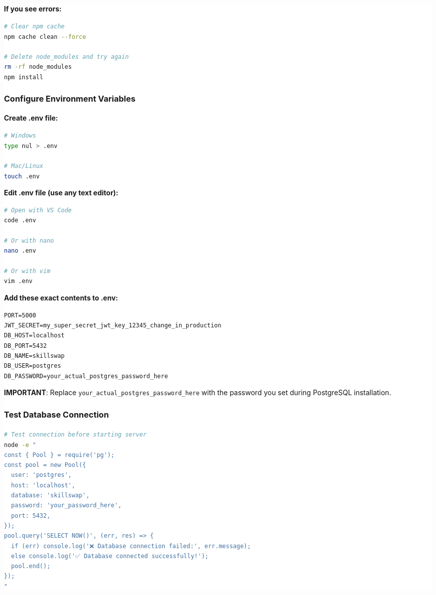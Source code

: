 **If you see errors:**
```bash
# Clear npm cache
npm cache clean --force

# Delete node_modules and try again
rm -rf node_modules
npm install
```

### Configure Environment Variables

**Create .env file:**
```bash
# Windows
type nul > .env

# Mac/Linux
touch .env
```

**Edit .env file (use any text editor):**
```bash
# Open with VS Code
code .env

# Or with nano
nano .env

# Or with vim
vim .env
```

**Add these exact contents to .env:**
```env
PORT=5000
JWT_SECRET=my_super_secret_jwt_key_12345_change_in_production
DB_HOST=localhost
DB_PORT=5432
DB_NAME=skillswap
DB_USER=postgres
DB_PASSWORD=your_actual_postgres_password_here
```

**IMPORTANT**: Replace `your_actual_postgres_password_here` with the password you set during PostgreSQL installation.

### Test Database Connection
```bash
# Test connection before starting server
node -e "
const { Pool } = require('pg');
const pool = new Pool({
  user: 'postgres',
  host: 'localhost',
  database: 'skillswap',
  password: 'your_password_here',
  port: 5432,
});
pool.query('SELECT NOW()', (err, res) => {
  if (err) console.log('❌ Database connection failed:', err.message);
  else console.log('✅ Database connected successfully!');
  pool.end();
});
"
```
